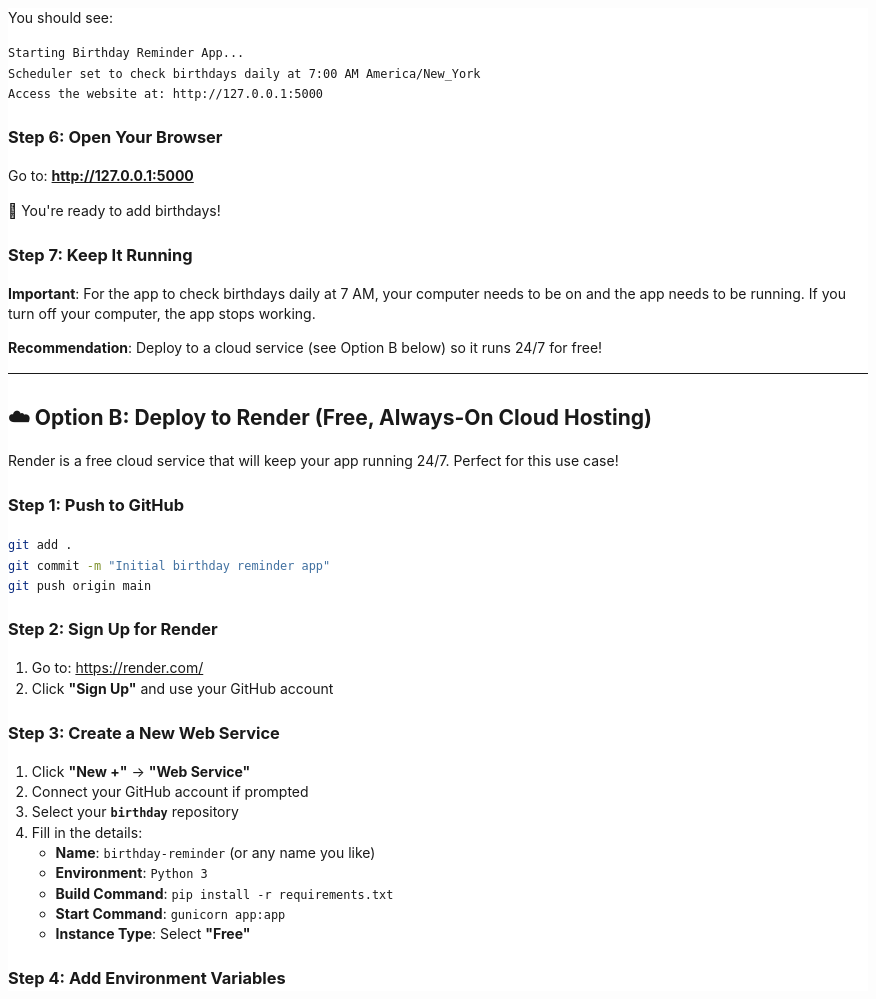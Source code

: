 You should see:
```
Starting Birthday Reminder App...
Scheduler set to check birthdays daily at 7:00 AM America/New_York
Access the website at: http://127.0.0.1:5000
```

### Step 6: Open Your Browser

Go to: **http://127.0.0.1:5000**

🎉 You're ready to add birthdays!

### Step 7: Keep It Running

**Important**: For the app to check birthdays daily at 7 AM, your computer needs to be on and the app needs to be running. If you turn off your computer, the app stops working.

**Recommendation**: Deploy to a cloud service (see Option B below) so it runs 24/7 for free!

---

## ☁️ Option B: Deploy to Render (Free, Always-On Cloud Hosting)

Render is a free cloud service that will keep your app running 24/7. Perfect for this use case!

### Step 1: Push to GitHub

```bash
git add .
git commit -m "Initial birthday reminder app"
git push origin main
```

### Step 2: Sign Up for Render

1. Go to: https://render.com/
2. Click **"Sign Up"** and use your GitHub account

### Step 3: Create a New Web Service

1. Click **"New +"** → **"Web Service"**
2. Connect your GitHub account if prompted
3. Select your **`birthday`** repository
4. Fill in the details:
   - **Name**: `birthday-reminder` (or any name you like)
   - **Environment**: `Python 3`
   - **Build Command**: `pip install -r requirements.txt`
   - **Start Command**: `gunicorn app:app`
   - **Instance Type**: Select **"Free"**

### Step 4: Add Environment Variables
